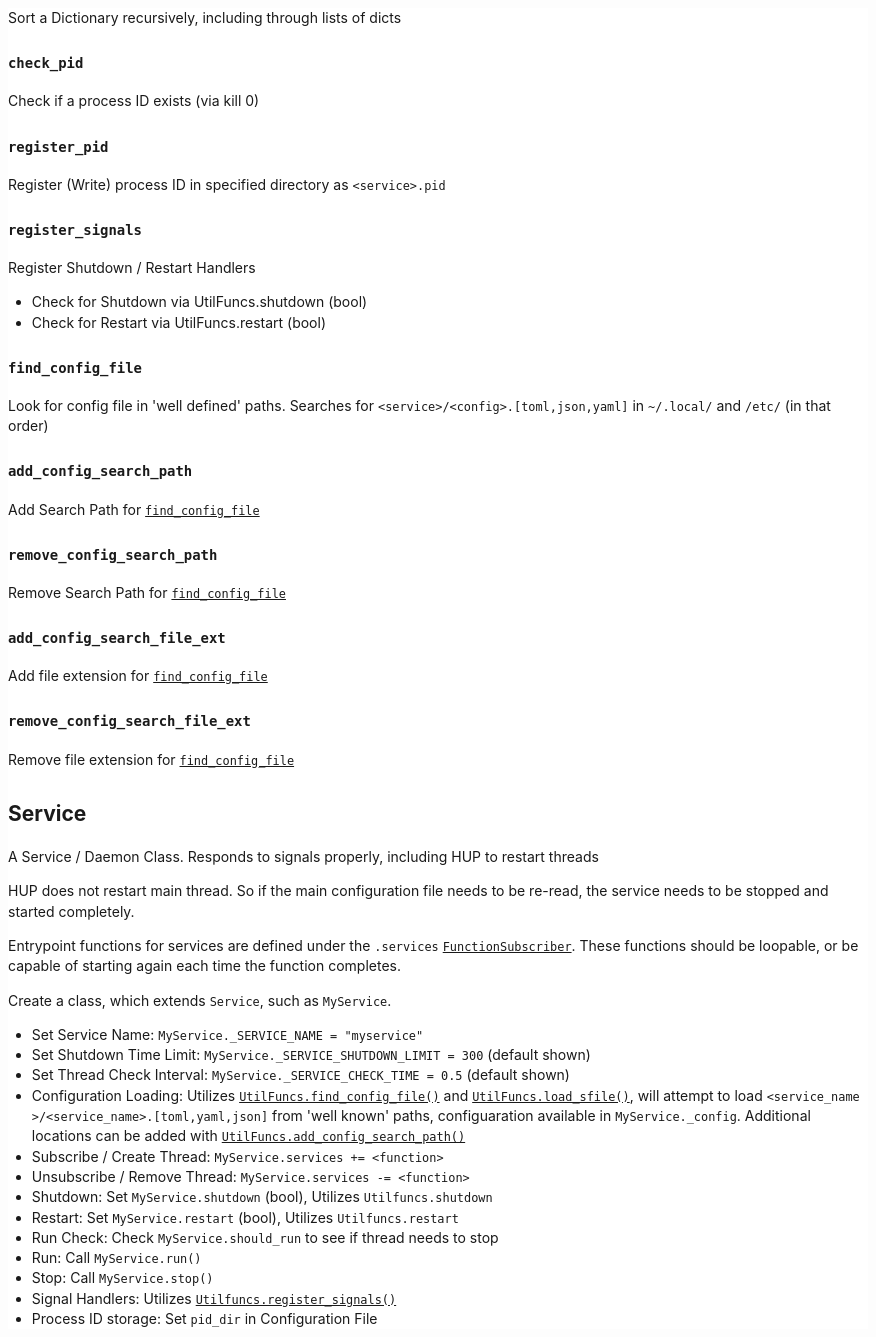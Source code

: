  Sort a Dictionary recursively, including through lists of dicts
### `check_pid`
 
 Check if a process ID exists (via kill 0)
### `register_pid`
 
 Register (Write) process ID in specified directory as `<service>.pid`
### `register_signals`
 
 Register Shutdown / Restart Handlers
   - Check for Shutdown via UtilFuncs.shutdown (bool)
   - Check for Restart via UtilFuncs.restart (bool)
### `find_config_file`
 
 Look for config file in 'well defined' paths. Searches for `<service>/<config>.[toml,json,yaml]` in `~/.local/` and `/etc/` (in that order)
### `add_config_search_path`
 
 Add Search Path for [`find_config_file`](#find_config_file)
### `remove_config_search_path`
 
 Remove Search Path for [`find_config_file`](#find_config_file)
### `add_config_search_file_ext`
 
 Add file extension for [`find_config_file`](#find_config_file)
### `remove_config_search_file_ext`
 
 Remove file extension for [`find_config_file`](#find_config_file)

## Service

A Service / Daemon Class. Responds to signals properly, including HUP to restart threads

HUP does not restart main thread. So if the main configuration file needs to be re-read, the service needs to be stopped and started completely.

Entrypoint functions for services are defined under the `.services` [`FunctionSubscriber`](#FunctionSubscriber). These functions should be loopable, or be capable of starting again each time the function completes.

Create a class, which extends `Service`, such as `MyService`.

 - Set Service Name: `MyService._SERVICE_NAME = "myservice"`
 - Set Shutdown Time Limit: `MyService._SERVICE_SHUTDOWN_LIMIT = 300` (default shown)
 - Set Thread Check Interval: `MyService._SERVICE_CHECK_TIME = 0.5` (default shown)
 - Configuration Loading: Utilizes [`UtilFuncs.find_config_file()`](#find_config_file) and [`UtilFuncs.load_sfile()`](#load_sfile), will attempt to load `<service_name>/<service_name>.[toml,yaml,json]` from 'well known' paths, configuaration available in `MyService._config`. Additional locations can be added with [`UtilFuncs.add_config_search_path()`](#add_config_search_path)
 - Subscribe / Create Thread: `MyService.services += <function>`
 - Unsubscribe / Remove Thread: `MyService.services -= <function>`
 - Shutdown: Set `MyService.shutdown` (bool), Utilizes `Utilfuncs.shutdown`
 - Restart: Set `MyService.restart` (bool), Utilizes `Utilfuncs.restart`
 - Run Check: Check `MyService.should_run` to see if thread needs to stop
 - Run: Call `MyService.run()`
 - Stop: Call `MyService.stop()`
 - Signal Handlers: Utilizes [`Utilfuncs.register_signals()`](#register_signals)
 - Process ID storage: Set `pid_dir` in Configuration File
